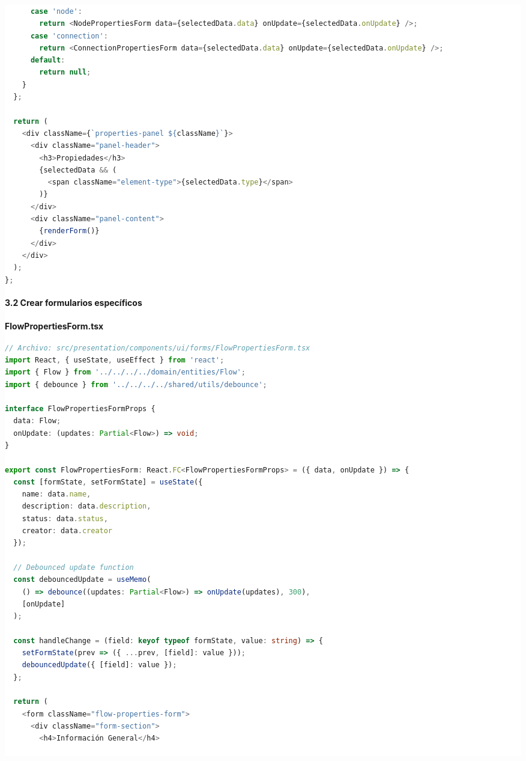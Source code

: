 ```typescript
      case 'node':
        return <NodePropertiesForm data={selectedData.data} onUpdate={selectedData.onUpdate} />;
      case 'connection':
        return <ConnectionPropertiesForm data={selectedData.data} onUpdate={selectedData.onUpdate} />;
      default:
        return null;
    }
  };
  
  return (
    <div className={`properties-panel ${className}`}>
      <div className="panel-header">
        <h3>Propiedades</h3>
        {selectedData && (
          <span className="element-type">{selectedData.type}</span>
        )}
      </div>
      <div className="panel-content">
        {renderForm()}
      </div>
    </div>
  );
};
```

#### 3.2 Crear formularios específicos

**FlowPropertiesForm.tsx**
```typescript
// Archivo: src/presentation/components/ui/forms/FlowPropertiesForm.tsx
import React, { useState, useEffect } from 'react';
import { Flow } from '../../../../domain/entities/Flow';
import { debounce } from '../../../../shared/utils/debounce';

interface FlowPropertiesFormProps {
  data: Flow;
  onUpdate: (updates: Partial<Flow>) => void;
}

export const FlowPropertiesForm: React.FC<FlowPropertiesFormProps> = ({ data, onUpdate }) => {
  const [formState, setFormState] = useState({
    name: data.name,
    description: data.description,
    status: data.status,
    creator: data.creator
  });
  
  // Debounced update function
  const debouncedUpdate = useMemo(
    () => debounce((updates: Partial<Flow>) => onUpdate(updates), 300),
    [onUpdate]
  );
  
  const handleChange = (field: keyof typeof formState, value: string) => {
    setFormState(prev => ({ ...prev, [field]: value }));
    debouncedUpdate({ [field]: value });
  };
  
  return (
    <form className="flow-properties-form">
      <div className="form-section">
        <h4>Información General</h4>
        
```
